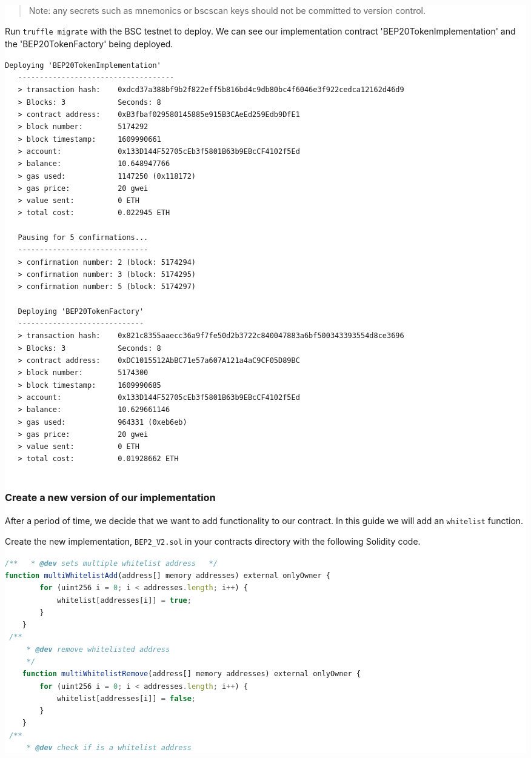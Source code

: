 > Note: any secrets such as mnemonics or bscscan keys should not be committed to version control.

Run `truffle migrate` with the BSC testnet to deploy.  We can see our implementation contract 'BEP20TokenImplementation' and the 'BEP20TokenFactory' being deployed.
``` 
Deploying 'BEP20TokenImplementation'
   ------------------------------------
   > transaction hash:    0xdcd37a388bf9b2f822eff5b816bd4c9db80bc4f6046e3f922cedca12162d46d9
   > Blocks: 3            Seconds: 8
   > contract address:    0xB3fbaf029580145885e915B3CAeEd259Edb9DfE1
   > block number:        5174292
   > block timestamp:     1609990661
   > account:             0x133D144F52705cEb3f5801B63b9EBcCF4102f5Ed
   > balance:             10.648947766
   > gas used:            1147250 (0x118172)
   > gas price:           20 gwei
   > value sent:          0 ETH
   > total cost:          0.022945 ETH

   Pausing for 5 confirmations...
   ------------------------------
   > confirmation number: 2 (block: 5174294)
   > confirmation number: 3 (block: 5174295)
   > confirmation number: 5 (block: 5174297)

   Deploying 'BEP20TokenFactory'
   -----------------------------
   > transaction hash:    0x821c8355aaecc36a9f7fe50d2b3722c840047883a6bf500343393554d8ce3696
   > Blocks: 3            Seconds: 8
   > contract address:    0xDC1015512AbBC71e57a607A121a4aC9CF05D89BC
   > block number:        5174300
   > block timestamp:     1609990685
   > account:             0x133D144F52705cEb3f5801B63b9EBcCF4102f5Ed
   > balance:             10.629661146
   > gas used:            964331 (0xeb6eb)
   > gas price:           20 gwei
   > value sent:          0 ETH
   > total cost:          0.01928662 ETH


```

### Create a new version of our implementation
After a period of time, we decide that we want to add functionality to our contract. In this guide we will add an `whitelist` function.  

Create the new implementation, `BEP2_V2.sol` in your contracts directory with the following Solidity code.
```js  
/**   * @dev sets multiple whitelist address   */  
function multiWhitelistAdd(address[] memory addresses) external onlyOwner {
        for (uint256 i = 0; i < addresses.length; i++) {
            whitelist[addresses[i]] = true;
        }
    }
 /**
     * @dev remove whitelisted address
     */
    function multiWhitelistRemove(address[] memory addresses) external onlyOwner {
        for (uint256 i = 0; i < addresses.length; i++) {
            whitelist[addresses[i]] = false;
        }
    }
 /**
     * @dev check if is a whitelist address
```